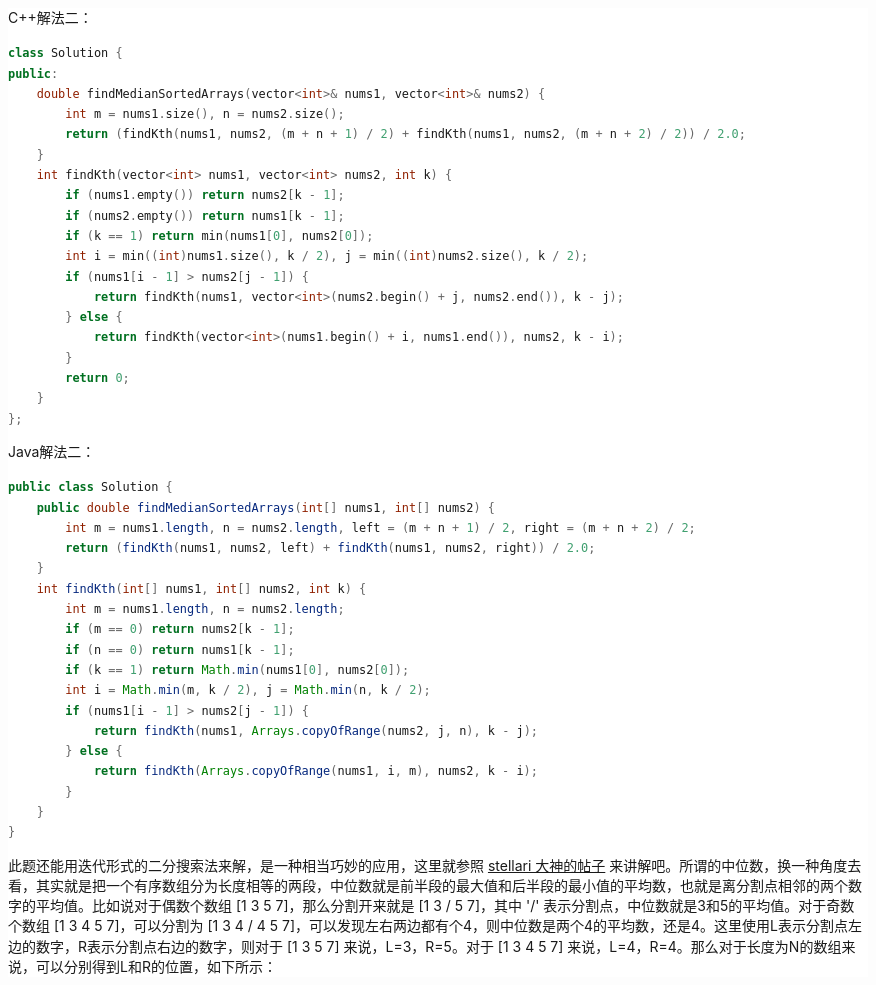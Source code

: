 C++解法二：

```C++
class Solution {
public:
    double findMedianSortedArrays(vector<int>& nums1, vector<int>& nums2) {
        int m = nums1.size(), n = nums2.size();
        return (findKth(nums1, nums2, (m + n + 1) / 2) + findKth(nums1, nums2, (m + n + 2) / 2)) / 2.0;
    }
    int findKth(vector<int> nums1, vector<int> nums2, int k) {
        if (nums1.empty()) return nums2[k - 1];
        if (nums2.empty()) return nums1[k - 1];
        if (k == 1) return min(nums1[0], nums2[0]);
        int i = min((int)nums1.size(), k / 2), j = min((int)nums2.size(), k / 2);
        if (nums1[i - 1] > nums2[j - 1]) {
            return findKth(nums1, vector<int>(nums2.begin() + j, nums2.end()), k - j);
        } else {
            return findKth(vector<int>(nums1.begin() + i, nums1.end()), nums2, k - i);
        }
        return 0;
    }
};
```

Java解法二：

```java
public class Solution {
    public double findMedianSortedArrays(int[] nums1, int[] nums2) {
        int m = nums1.length, n = nums2.length, left = (m + n + 1) / 2, right = (m + n + 2) / 2;
        return (findKth(nums1, nums2, left) + findKth(nums1, nums2, right)) / 2.0;
    }
    int findKth(int[] nums1, int[] nums2, int k) {
        int m = nums1.length, n = nums2.length;
        if (m == 0) return nums2[k - 1];
        if (n == 0) return nums1[k - 1];
        if (k == 1) return Math.min(nums1[0], nums2[0]);
        int i = Math.min(m, k / 2), j = Math.min(n, k / 2);
        if (nums1[i - 1] > nums2[j - 1]) {
            return findKth(nums1, Arrays.copyOfRange(nums2, j, n), k - j);
        } else {
            return findKth(Arrays.copyOfRange(nums1, i, m), nums2, k - i);
        }
    }
}
```

此题还能用迭代形式的二分搜索法来解，是一种相当巧妙的应用，这里就参照 [stellari 大神的帖子](https://leetcode.com/problems/median-of-two-sorted-arrays/discuss/2471/very-concise-ologminmn-iterative-solution-with-detailed-explanation) 来讲解吧。所谓的中位数，换一种角度去看，其实就是把一个有序数组分为长度相等的两段，中位数就是前半段的最大值和后半段的最小值的平均数，也就是离分割点相邻的两个数字的平均值。比如说对于偶数个数组 [1 3 5 7]，那么分割开来就是 [1 3 / 5 7]，其中 '/' 表示分割点，中位数就是3和5的平均值。对于奇数个数组 [1 3 4 5 7]，可以分割为 [1 3 4 / 4 5 7]，可以发现左右两边都有个4，则中位数是两个4的平均数，还是4。这里使用L表示分割点左边的数字，R表示分割点右边的数字，则对于 [1 3 5 7] 来说，L=3，R=5。对于 [1 3 4 5 7] 来说，L=4，R=4。那么对于长度为N的数组来说，可以分别得到L和R的位置，如下所示：
